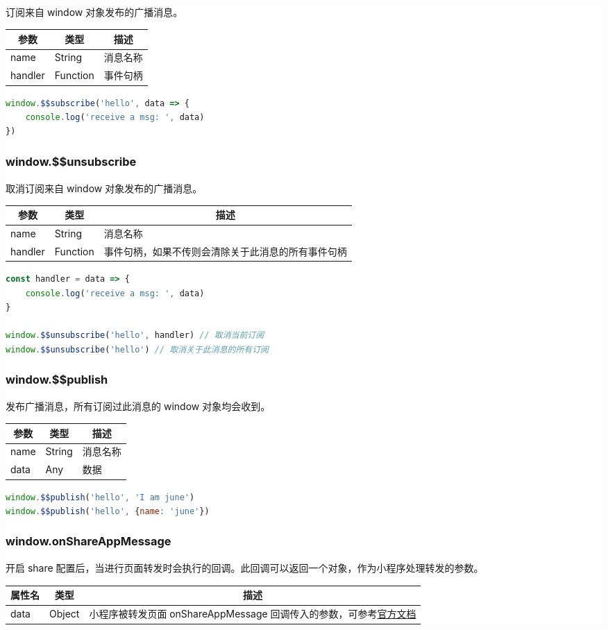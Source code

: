 订阅来自 window 对象发布的广播消息。

| 参数 | 类型 | 描述 |
|---|---|---|
| name | String | 消息名称 |
| handler | Function | 事件句柄 |

```js
window.$$subscribe('hello', data => {
    console.log('receive a msg: ', data)
})
```

### window.$$unsubscribe

取消订阅来自 window 对象发布的广播消息。

| 参数 | 类型 | 描述 |
|---|---|---|
| name | String | 消息名称 |
| handler | Function | 事件句柄，如果不传则会清除关于此消息的所有事件句柄 |

```js
const handler = data => {
    console.log('receive a msg: ', data)
}

window.$$unsubscribe('hello', handler) // 取消当前订阅
window.$$unsubscribe('hello') // 取消关于此消息的所有订阅
```

### window.$$publish

发布广播消息，所有订阅过此消息的 window 对象均会收到。

| 参数 | 类型 | 描述 |
|---|---|---|
| name | String | 消息名称 |
| data | Any | 数据 |

```js
window.$$publish('hello', 'I am june')
window.$$publish('hello', {name: 'june'})
```

### window.onShareAppMessage

开启 share 配置后，当进行页面转发时会执行的回调。此回调可以返回一个对象，作为小程序处理转发的参数。

| 属性名 | 类型 | 描述 |
|---|---|---|
| data | Object | 小程序被转发页面 onShareAppMessage 回调传入的参数，可参考[官方文档](https://developers.weixin.qq.com/miniprogram/dev/reference/api/Page.html#onShareAppMessage-Object-object) |
